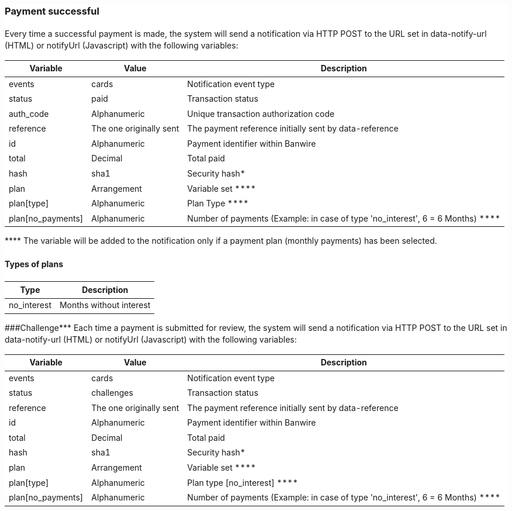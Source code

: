### Payment successful

Every time a successful payment is made, the system will send a notification via HTTP POST to the URL set in data-notify-url (HTML) or notifyUrl (Javascript) with the following variables:

| Variable          | Value                   | Description                                                                        |
| ----------------- | ----------------------- | ---------------------------------------------------------------------------------- |
| events            | cards                   | Notification event type                                                            |
| status            | paid                    | Transaction status                                                                 |
| auth_code         | Alphanumeric            | Unique transaction authorization code                                              |
| reference         | The one originally sent | The payment reference initially sent by data-reference                             |
| id                | Alphanumeric            | Payment identifier within Banwire                                                  |
| total             | Decimal                 | Total paid                                                                         |
| hash              | sha1                    | Security hash\*                                                                    |
| plan              | Arrangement             | Variable set \*\*\*\*                                                              |
| plan[type]        | Alphanumeric            | Plan Type \*\*\*\*                                                                 |
| plan[no_payments] | Alphanumeric            | Number of payments (Example: in case of type 'no_interest', 6 = 6 Months) \*\*\*\* |

\*\*\*\* The variable will be added to the notification only if a payment plan (monthly payments) has been selected.

#### Types of plans

| Type        | Description             |
| ----------- | ----------------------- |
| no_interest | Months without interest |

###Challenge\*\*\*
Each time a payment is submitted for review, the system will send a notification via HTTP POST to the URL set in data-notify-url (HTML) or notifyUrl (Javascript) with the following variables:

| Variable          | Value                   | Description                                                                        |
| ----------------- | ----------------------- | ---------------------------------------------------------------------------------- |
| events            | cards                   | Notification event type                                                            |
| status            | challenges              | Transaction status                                                                 |
| reference         | The one originally sent | The payment reference initially sent by data-reference                             |
| id                | Alphanumeric            | Payment identifier within Banwire                                                  |
| total             | Decimal                 | Total paid                                                                         |
| hash              | sha1                    | Security hash\*                                                                    |
| plan              | Arrangement             | Variable set \*\*\*\*                                                              |
| plan[type]        | Alphanumeric            | Plan type [no_interest] \*\*\*\*                                                   |
| plan[no_payments] | Alphanumeric            | Number of payments (Example: in case of type 'no_interest', 6 = 6 Months) \*\*\*\* |
